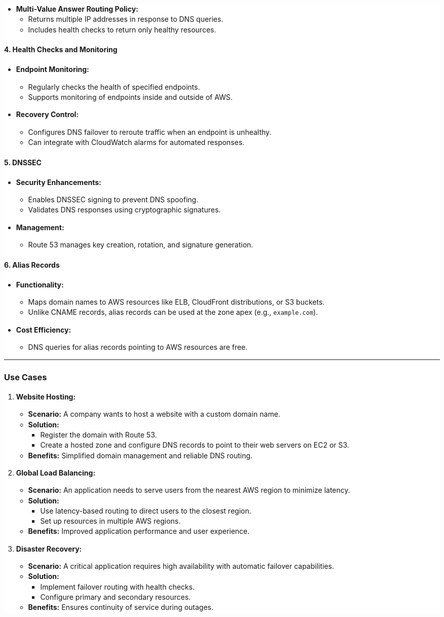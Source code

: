 - **Multi-Value Answer Routing Policy:**
  - Returns multiple IP addresses in response to DNS queries.
  - Includes health checks to return only healthy resources.

#### **4. Health Checks and Monitoring**

- **Endpoint Monitoring:**
  - Regularly checks the health of specified endpoints.
  - Supports monitoring of endpoints inside and outside of AWS.

- **Recovery Control:**
  - Configures DNS failover to reroute traffic when an endpoint is unhealthy.
  - Can integrate with CloudWatch alarms for automated responses.

#### **5. DNSSEC**

- **Security Enhancements:**
  - Enables DNSSEC signing to prevent DNS spoofing.
  - Validates DNS responses using cryptographic signatures.

- **Management:**
  - Route 53 manages key creation, rotation, and signature generation.

#### **6. Alias Records**

- **Functionality:**
  - Maps domain names to AWS resources like ELB, CloudFront distributions, or S3 buckets.
  - Unlike CNAME records, alias records can be used at the zone apex (e.g., `example.com`).

- **Cost Efficiency:**
  - DNS queries for alias records pointing to AWS resources are free.

---

### **Use Cases**

1. **Website Hosting:**
   - **Scenario:** A company wants to host a website with a custom domain name.
   - **Solution:**
     - Register the domain with Route 53.
     - Create a hosted zone and configure DNS records to point to their web servers on EC2 or S3.
   - **Benefits:** Simplified domain management and reliable DNS routing.

2. **Global Load Balancing:**
   - **Scenario:** An application needs to serve users from the nearest AWS region to minimize latency.
   - **Solution:**
     - Use latency-based routing to direct users to the closest region.
     - Set up resources in multiple AWS regions.
   - **Benefits:** Improved application performance and user experience.

3. **Disaster Recovery:**
   - **Scenario:** A critical application requires high availability with automatic failover capabilities.
   - **Solution:**
     - Implement failover routing with health checks.
     - Configure primary and secondary resources.
   - **Benefits:** Ensures continuity of service during outages.
